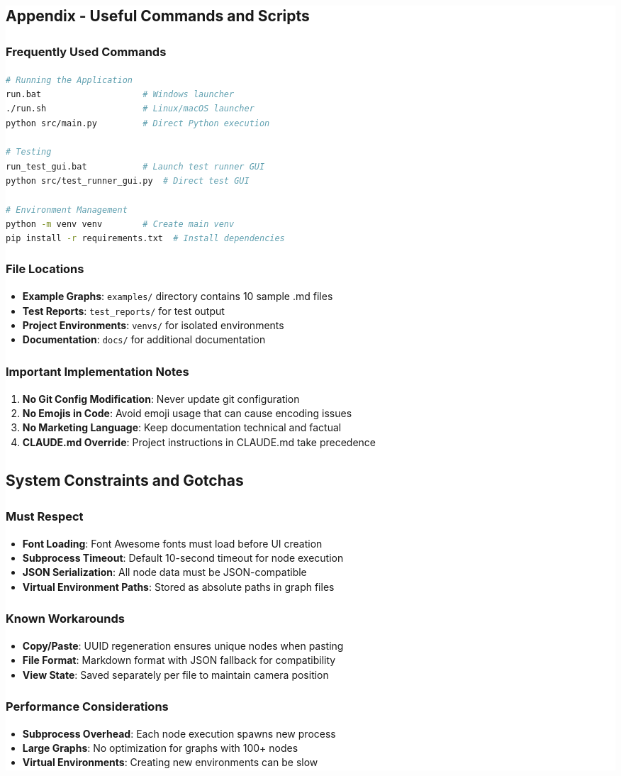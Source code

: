 ## Appendix - Useful Commands and Scripts

### Frequently Used Commands

```bash
# Running the Application
run.bat                    # Windows launcher
./run.sh                   # Linux/macOS launcher
python src/main.py         # Direct Python execution

# Testing
run_test_gui.bat           # Launch test runner GUI
python src/test_runner_gui.py  # Direct test GUI

# Environment Management
python -m venv venv        # Create main venv
pip install -r requirements.txt  # Install dependencies
```

### File Locations

- **Example Graphs**: `examples/` directory contains 10 sample .md files
- **Test Reports**: `test_reports/` for test output
- **Project Environments**: `venvs/` for isolated environments
- **Documentation**: `docs/` for additional documentation

### Important Implementation Notes

1. **No Git Config Modification**: Never update git configuration
2. **No Emojis in Code**: Avoid emoji usage that can cause encoding issues
3. **No Marketing Language**: Keep documentation technical and factual
4. **CLAUDE.md Override**: Project instructions in CLAUDE.md take precedence

## System Constraints and Gotchas

### Must Respect

- **Font Loading**: Font Awesome fonts must load before UI creation
- **Subprocess Timeout**: Default 10-second timeout for node execution
- **JSON Serialization**: All node data must be JSON-compatible
- **Virtual Environment Paths**: Stored as absolute paths in graph files

### Known Workarounds

- **Copy/Paste**: UUID regeneration ensures unique nodes when pasting
- **File Format**: Markdown format with JSON fallback for compatibility
- **View State**: Saved separately per file to maintain camera position

### Performance Considerations

- **Subprocess Overhead**: Each node execution spawns new process
- **Large Graphs**: No optimization for graphs with 100+ nodes
- **Virtual Environments**: Creating new environments can be slow
